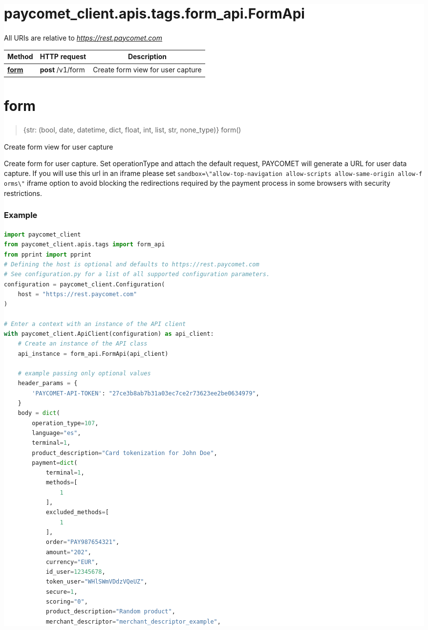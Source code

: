 <a name="__pageTop"></a>
# paycomet_client.apis.tags.form_api.FormApi

All URIs are relative to *https://rest.paycomet.com*

Method | HTTP request | Description
------------- | ------------- | -------------
[**form**](#form) | **post** /v1/form | Create form view for user capture

# **form**
<a name="form"></a>
> {str: (bool, date, datetime, dict, float, int, list, str, none_type)} form()

Create form view for user capture

Create form for user capture. Set operationType and attach the default request, PAYCOMET will generate a URL for user data capture. If you will use this url in an iframe please set `sandbox=\"allow-top-navigation allow-scripts allow-same-origin allow-forms\"` iframe option to avoid blocking the redirections required by the payment process in some browsers with security restrictions.

### Example

```python
import paycomet_client
from paycomet_client.apis.tags import form_api
from pprint import pprint
# Defining the host is optional and defaults to https://rest.paycomet.com
# See configuration.py for a list of all supported configuration parameters.
configuration = paycomet_client.Configuration(
    host = "https://rest.paycomet.com"
)

# Enter a context with an instance of the API client
with paycomet_client.ApiClient(configuration) as api_client:
    # Create an instance of the API class
    api_instance = form_api.FormApi(api_client)

    # example passing only optional values
    header_params = {
        'PAYCOMET-API-TOKEN': "27ce3b8ab7b31a03ec7ce2r73623ee2be0634979",
    }
    body = dict(
        operation_type=107,
        language="es",
        terminal=1,
        product_description="Card tokenization for John Doe",
        payment=dict(
            terminal=1,
            methods=[
                1
            ],
            excluded_methods=[
                1
            ],
            order="PAY987654321",
            amount="202",
            currency="EUR",
            id_user=12345678,
            token_user="WHlSWmVDdzVQeUZ",
            secure=1,
            scoring="0",
            product_description="Random product",
            merchant_descriptor="merchant_descriptor_example",
```